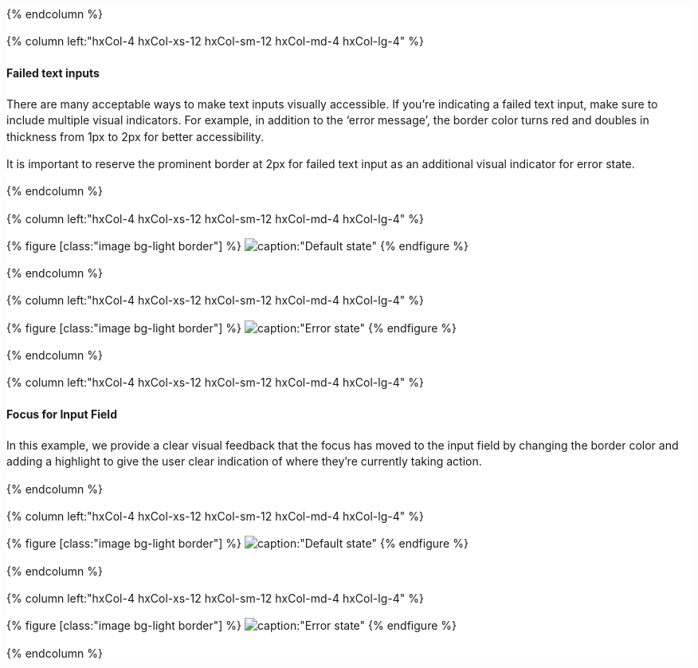 {% endcolumn %}

{% column left:"hxCol-4 hxCol-xs-12 hxCol-sm-12 hxCol-md-4 hxCol-lg-4" %}

#### Failed text inputs

There are many acceptable ways to make text inputs visually accessible. If you’re indicating a failed text input, make sure to include multiple visual indicators. For example, in addition to the ‘error message’, the border color turns red and doubles in thickness from 1px to 2px for better accessibility.

It is important to reserve the prominent border at 2px for failed text input as an additional visual indicator for error state.

{% endcolumn %}

{% column left:"hxCol-4 hxCol-xs-12 hxCol-sm-12 hxCol-md-4 hxCol-lg-4" %}

{% figure [class:"image bg-light border"] %}
![caption:"Default state"]({{site.url}}/assets/images/overview/accessibility/accessibility-inputs-1.svg)
{% endfigure %}

{% endcolumn %}

{% column left:"hxCol-4 hxCol-xs-12 hxCol-sm-12 hxCol-md-4 hxCol-lg-4" %}

{% figure [class:"image bg-light border"] %}
![caption:"Error state"]({{site.url}}/assets/images/overview/accessibility/accessibility-inputs-2.svg)
{% endfigure %}

{% endcolumn %}

{% column left:"hxCol-4 hxCol-xs-12 hxCol-sm-12 hxCol-md-4 hxCol-lg-4" %}

#### Focus for Input Field

In this example, we provide a clear visual feedback that the focus has moved to the input field by changing the border color and adding a highlight to give the user clear indication of where they’re currently taking action.

{% endcolumn %}

{% column left:"hxCol-4 hxCol-xs-12 hxCol-sm-12 hxCol-md-4 hxCol-lg-4" %}

{% figure [class:"image bg-light border"] %}
![caption:"Default state"]({{site.url}}/assets/images/overview/accessibility/accessibility-inputs-3.svg)
{% endfigure %}

{% endcolumn %}

{% column left:"hxCol-4 hxCol-xs-12 hxCol-sm-12 hxCol-md-4 hxCol-lg-4" %}

{% figure [class:"image bg-light border"] %}
![caption:"Error state"]({{site.url}}/assets/images/overview/accessibility/accessibility-inputs-4.svg)
{% endfigure %}

{% endcolumn %}
